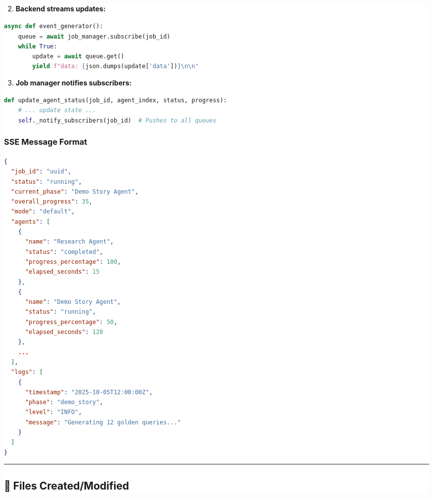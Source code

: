 2. **Backend streams updates:**
```python
async def event_generator():
    queue = await job_manager.subscribe(job_id)
    while True:
        update = await queue.get()
        yield f"data: {json.dumps(update['data'])}\n\n"
```

3. **Job manager notifies subscribers:**
```python
def update_agent_status(job_id, agent_index, status, progress):
    # ... update state ...
    self._notify_subscribers(job_id)  # Pushes to all queues
```

### **SSE Message Format**

```json
{
  "job_id": "uuid",
  "status": "running",
  "current_phase": "Demo Story Agent",
  "overall_progress": 35,
  "mode": "default",
  "agents": [
    {
      "name": "Research Agent",
      "status": "completed",
      "progress_percentage": 100,
      "elapsed_seconds": 15
    },
    {
      "name": "Demo Story Agent",
      "status": "running",
      "progress_percentage": 50,
      "elapsed_seconds": 120
    },
    ...
  ],
  "logs": [
    {
      "timestamp": "2025-10-05T12:00:00Z",
      "phase": "demo_story",
      "level": "INFO",
      "message": "Generating 12 golden queries..."
    }
  ]
}
```

---

## 📁 Files Created/Modified

